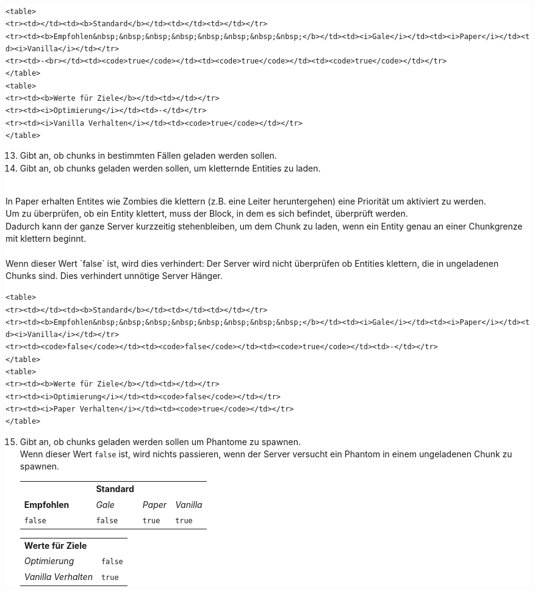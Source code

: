     <table>
    <tr><td></td><td><b>Standard</b></td><td></td><td></td></tr>
    <tr><td><b>Empfohlen&nbsp;&nbsp;&nbsp;&nbsp;&nbsp;&nbsp;&nbsp;&nbsp;</b></td><td><i>Gale</i></td><td><i>Paper</i></td><td><i>Vanilla</i></td></tr>
    <tr><td>-<br></td><td><code>true</code></td><td><code>true</code></td><td><code>true</code></td></tr>
    </table>
    <table>
    <tr><td><b>Werte für Ziele</b></td><td></td></tr>
    <tr><td><i>Optimierung</i></td><td>-</td></tr>
    <tr><td><i>Vanilla Verhalten</i></td><td><code>true</code></td></tr>
    </table>

13. Gibt an, ob chunks in bestimmten Fällen geladen werden sollen.
14. Gibt an, ob chunks geladen werden sollen, um kletternde Entities zu laden.<br>
  <br>
  In Paper erhalten Entites wie Zombies die klettern (z.B. eine Leiter heruntergehen) eine Priorität um aktiviert zu werden.<br>
  Um zu überprüfen, ob ein Entity klettert, muss der Block, in dem es sich befindet, überprüft werden.<br>
  Dadurch kann der ganze Server kurzzeitig stehenbleiben, um dem Chunk zu laden, wenn ein Entity genau an einer Chunkgrenze mit klettern beginnt.<br>
  <br>
  Wenn dieser Wert `false` ist, wird dies verhindert: Der Server wird nicht überprüfen ob Entities klettern, die in ungeladenen Chunks sind. Dies verhindert unnötige Server Hänger.

    <table>
    <tr><td></td><td><b>Standard</b></td><td></td><td></td></tr>
    <tr><td><b>Empfohlen&nbsp;&nbsp;&nbsp;&nbsp;&nbsp;&nbsp;&nbsp;&nbsp;</b></td><td><i>Gale</i></td><td><i>Paper</i></td><td><i>Vanilla</i></td></tr>
    <tr><td><code>false</code></td><td><code>false</code></td><td><code>true</code></td><td>-</td></tr>
    </table>
    <table>
    <tr><td><b>Werte für Ziele</b></td><td></td></tr>
    <tr><td><i>Optimierung</i></td><td><code>false</code></td></tr>
    <tr><td><i>Paper Verhalten</i></td><td><code>true</code></td></tr>
    </table>

15. Gibt an, ob chunks geladen werden sollen um Phantome zu spawnen.<br>
  Wenn dieser Wert `false` ist, wird nichts passieren, wenn der Server versucht ein Phantom in einem ungeladenen Chunk zu spawnen.

    <table>
    <tr><td></td><td><b>Standard</b></td><td></td><td></td></tr>
    <tr><td><b>Empfohlen&nbsp;&nbsp;&nbsp;&nbsp;&nbsp;&nbsp;&nbsp;&nbsp;</b></td><td><i>Gale</i></td><td><i>Paper</i></td><td><i>Vanilla</i></td></tr>
    <tr><td><code>false</code></td><td><code>false</code></td><td><code>true</code></td><td><code>true</code></td></tr>
    </table>
    <table>
    <tr><td><b>Werte für Ziele</b></td><td></td></tr>
    <tr><td><i>Optimierung</i></td><td><code>false</code></td></tr>
    <tr><td><i>Vanilla Verhalten</i></td><td><code>true</code></td></tr>
    </table>
